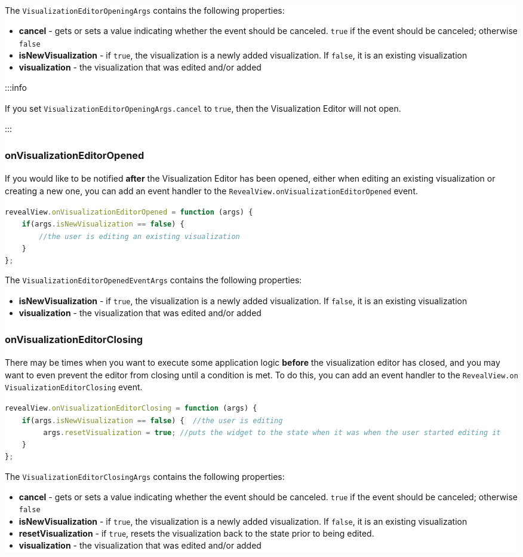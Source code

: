The `VisualizationEditorOpeningArgs` contains the following properties:
- **cancel** - gets or sets a value indicating whether the event should be canceled. `true` if the event should be canceled; otherwise `false`
- **isNewVisualization** - if `true`, the visualization is a newly added visualization. If `false`, it is an existing visualization
- **visualization** - the visualization that was edited and/or added

:::info

If you set `VisualizationEditorOpeningArgs.cancel` to `true`, then the Visualization Editor will not open.

:::

### onVisualizationEditorOpened

If you would like to be notified **after** the Visualization Editor has been opened, either when editing an existing visualization or creating a new one, you can add an event handler to the `RevealView.onVisualizationEditorOpened` event.

```js
revealView.onVisualizationEditorOpened = function (args) {
    if(args.isNewVisualization == false) { 
        //the user is editing an existing visualization
    }
};
```

The `VisualizationEditorOpenedEventArgs` contains the following properties:
- **isNewVisualization** - if `true`, the visualization is a newly added visualization. If `false`, it is an existing visualization
- **visualization** - the visualization that was edited and/or added

### onVisualizationEditorClosing

There may be times when you want to execute some application logic **before** the visualization editor has closed, and you may want to even prevent the editor from closing until a condition is met. To do this, you can add an event handler to the `RevealView.onVisualizationEditorClosing` event.

```js
revealView.onVisualizationEditorClosing = function (args) {
    if(args.isNewVisualization == false) {  //the user is editing
         args.resetVisualization = true; //puts the widget to the state when it was when the user started editing it
    }
};
```

The `VisualizationEditorClosingArgs` contains the following properties:
- **cancel** - gets or sets a value indicating whether the event should be canceled. `true` if the event should be canceled; otherwise `false`
- **isNewVisualization** - if `true`, the visualization is a newly added visualization. If `false`, it is an existing visualization
- **resetVisualization** - if `true`, resets the visualization back to the state prior to being edited.
- **visualization** - the visualization that was edited and/or added
